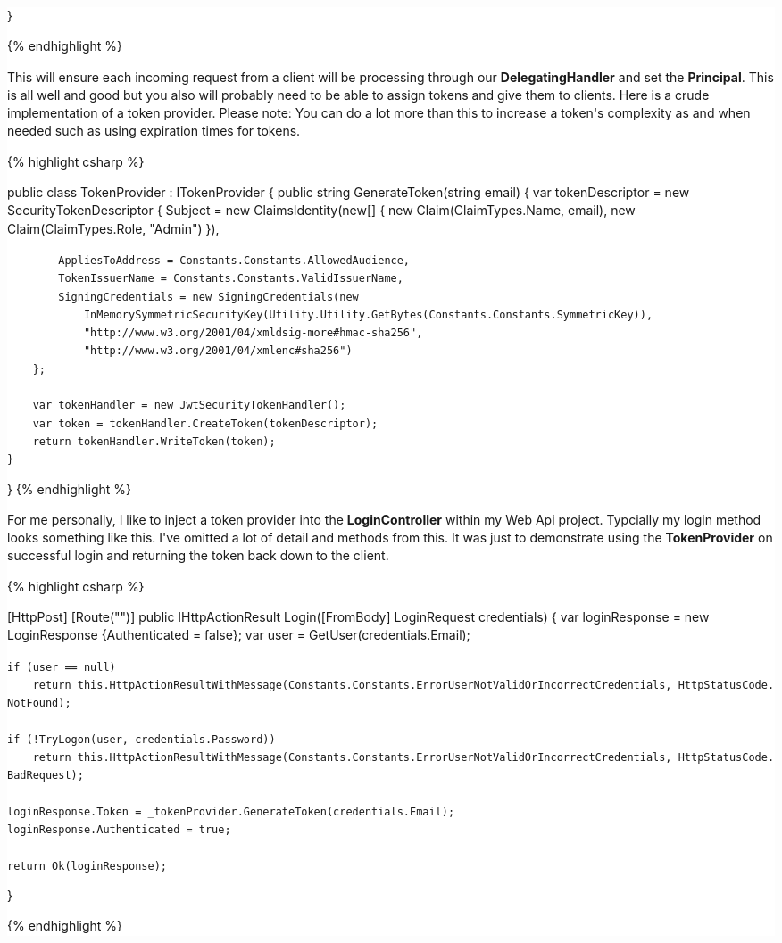 }

{% endhighlight %} 

This will ensure each incoming request from a client will be processing through our **DelegatingHandler** and set the **Principal**.  This is all well and good but you also will probably need to be able to assign tokens and give them to clients.  Here is a crude implementation of a token provider.  Please note: You can do a lot more than this to increase a token's complexity as and when needed such as using expiration times for tokens.

{% highlight csharp %}

public class TokenProvider : ITokenProvider
{
    public string GenerateToken(string email)
    {
        var tokenDescriptor = new SecurityTokenDescriptor
        {
            Subject = new ClaimsIdentity(new[]
        {
            new Claim(ClaimTypes.Name, email), 
            new Claim(ClaimTypes.Role, "Admin")
        }),

            AppliesToAddress = Constants.Constants.AllowedAudience,
            TokenIssuerName = Constants.Constants.ValidIssuerName,
            SigningCredentials = new SigningCredentials(new
                InMemorySymmetricSecurityKey(Utility.Utility.GetBytes(Constants.Constants.SymmetricKey)),
                "http://www.w3.org/2001/04/xmldsig-more#hmac-sha256",
                "http://www.w3.org/2001/04/xmlenc#sha256")
        };

        var tokenHandler = new JwtSecurityTokenHandler();
        var token = tokenHandler.CreateToken(tokenDescriptor);
        return tokenHandler.WriteToken(token);
    }
}
{% endhighlight %} 

For me personally, I like to inject a token provider into the **LoginController** within my Web Api project.  Typcially my login method looks something like this.  I've omitted a lot of detail and methods from this.  It was just to demonstrate using the **TokenProvider** on successful login and returning the token back down to the client.

{% highlight csharp %}

[HttpPost]
[Route("")]
public IHttpActionResult Login([FromBody] LoginRequest credentials)
{
    var loginResponse = new LoginResponse {Authenticated = false};
    var user = GetUser(credentials.Email);

    if (user == null)
        return this.HttpActionResultWithMessage(Constants.Constants.ErrorUserNotValidOrIncorrectCredentials, HttpStatusCode.NotFound);

    if (!TryLogon(user, credentials.Password))
        return this.HttpActionResultWithMessage(Constants.Constants.ErrorUserNotValidOrIncorrectCredentials, HttpStatusCode.BadRequest);

    loginResponse.Token = _tokenProvider.GenerateToken(credentials.Email);
    loginResponse.Authenticated = true;

    return Ok(loginResponse);
}

{% endhighlight %} 
